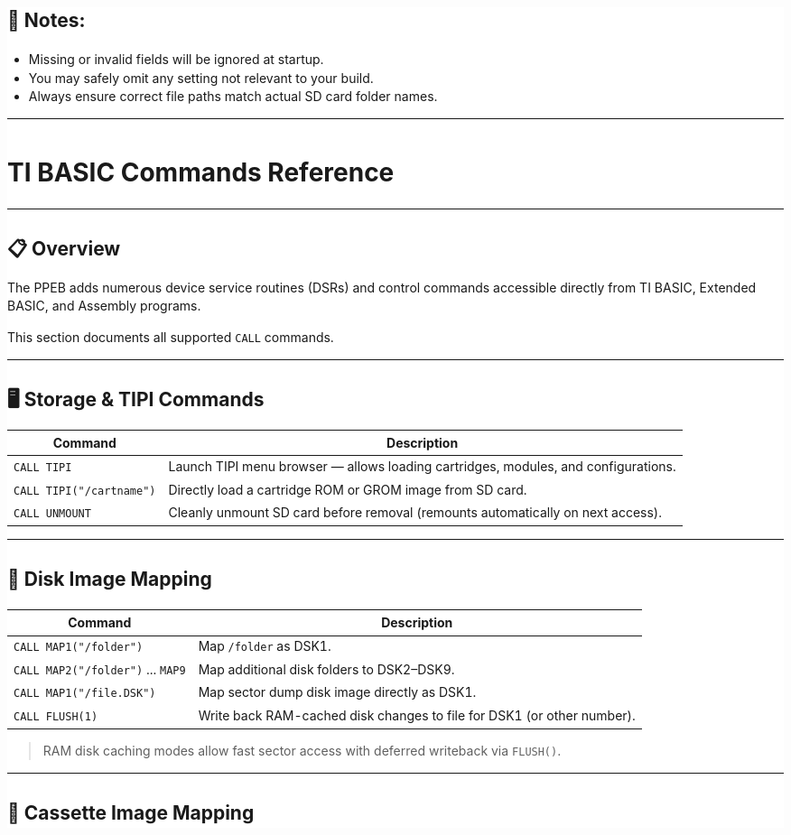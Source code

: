 ## 📝 Notes:

- Missing or invalid fields will be ignored at startup.
- You may safely omit any setting not relevant to your build.
- Always ensure correct file paths match actual SD card folder names.

---

# TI BASIC Commands Reference <a name="ti-basic-commands-reference"></a>

---

## 📋 Overview

The PPEB adds numerous device service routines (DSRs) and control commands accessible directly from TI BASIC, Extended BASIC, and Assembly programs.

This section documents all supported `CALL` commands.

---

## 🖥 Storage & TIPI Commands

| Command | Description |
|---------|-------------|
| `CALL TIPI` | Launch TIPI menu browser — allows loading cartridges, modules, and configurations. |
| `CALL TIPI("/cartname")` | Directly load a cartridge ROM or GROM image from SD card. |
| `CALL UNMOUNT` | Cleanly unmount SD card before removal (remounts automatically on next access). |

---

## 💾 Disk Image Mapping

| Command | Description |
|---------|-------------|
| `CALL MAP1("/folder")` | Map `/folder` as DSK1. |
| `CALL MAP2("/folder")` ... `MAP9` | Map additional disk folders to DSK2–DSK9. |
| `CALL MAP1("/file.DSK")` | Map sector dump disk image directly as DSK1. |
| `CALL FLUSH(1)` | Write back RAM-cached disk changes to file for DSK1 (or other number). |

> RAM disk caching modes allow fast sector access with deferred writeback via `FLUSH()`.

---

## 📼 Cassette Image Mapping
